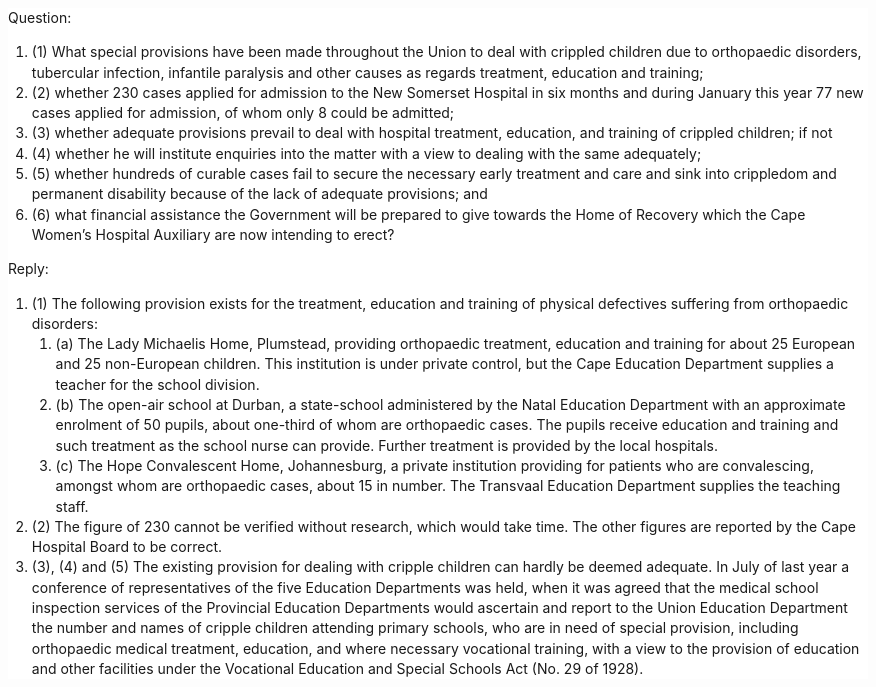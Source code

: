 <question by="#van_coller" to="#minister_of_the_interior">

<heading>Question:</heading>

<ol>

<li>(1) What special provisions have been made throughout the Union to deal with crippled children due to orthopaedic disorders, tubercular infection, infantile paralysis and other causes as regards treatment, education and training;</li>

<li>(2) whether 230 cases applied for admission to the New Somerset Hospital in six months and during January this year 77 new cases applied for admission, of whom only 8 could be admitted;</li>

<li>(3) whether adequate provisions prevail to deal with hospital treatment, education, and training of crippled children; if not</li>

<li>(4) whether he will institute enquiries into the matter with a view to dealing with the same adequately;</li>

<li>(5) whether hundreds of curable cases fail to secure the necessary early treatment and care and sink into crippledom and permanent disability because of the lack of adequate provisions; and</li>

<li>(6) what financial assistance the Government will be prepared to give towards the <span class="col_1869-1870" refersTo="page_1005"/>Home of Recovery which the Cape Women&#x2019;s Hospital Auxiliary are now intending to erect&#x003F;</li>

</ol>

</question>

<answer by="#minister_of_the_interior" to="#van_coller">

<heading>Reply:</heading>

<ol>

<li>(1) The following provision exists for the treatment, education and training of physical defectives suffering from orthopaedic disorders:

<ol>

<li>(a) The Lady Michaelis Home, Plumstead, providing orthopaedic treatment, education and training for about 25 European and 25 non-European children. This institution is under private control, but the Cape Education Department supplies a teacher for the school division.</li>

<li>(b) The open-air school at Durban, a state-school administered by the Natal Education Department with an approximate enrolment of 50 pupils, about one-third of whom are orthopaedic cases. The pupils receive education and training and such treatment as the school nurse can provide. Further treatment is provided by the local hospitals.</li>

<li>(c) The Hope Convalescent Home, Johannesburg, a private institution providing for patients who are convalescing, amongst whom are orthopaedic cases, about 15 in number. The Transvaal Education Department supplies the teaching staff.</li>

</ol></li>

<li>(2) The figure of 230 cannot be verified without research, which would take time. The other figures are reported by the Cape Hospital Board to be correct.</li>

<li>(3), (4) and (5) The existing provision for dealing with cripple children can hardly be deemed adequate. In July of last year a conference of representatives of the five Education Departments was held, when it was agreed that the medical school inspection services of the Provincial Education Departments would ascertain and report to the Union Education Department the number and names of cripple children attending primary schools, who are in need of special provision, including orthopaedic medical treatment, education, and where necessary vocational training, with a view to the provision of education and other facilities under the Vocational Education and Special Schools Act (No. 29 of 1928).</li>
